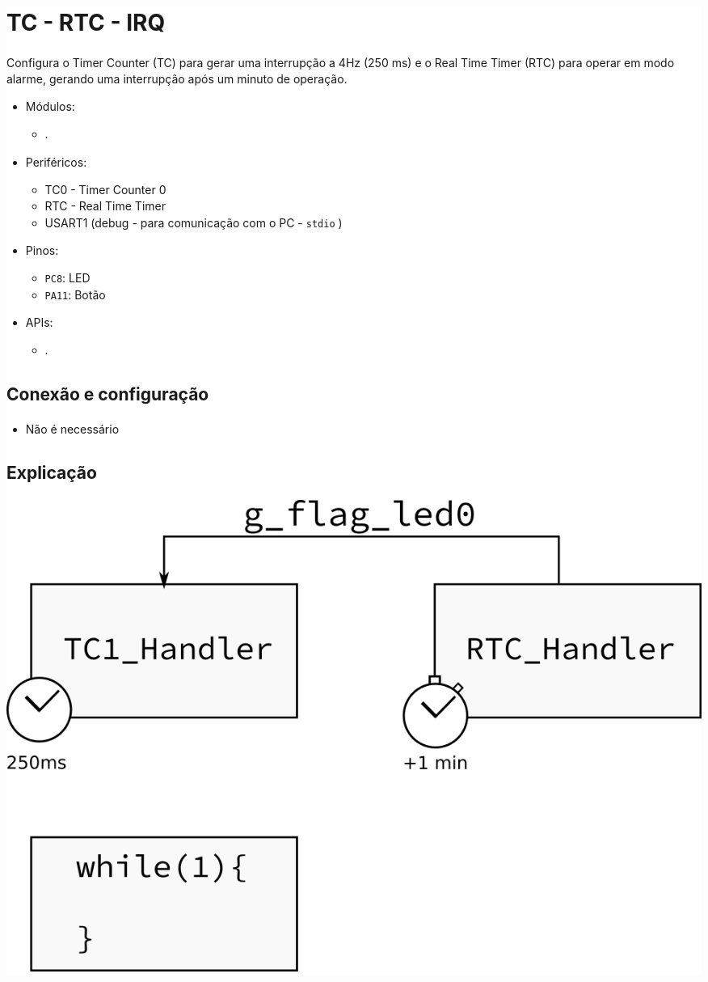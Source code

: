 # TC - RTC - IRQ

Configura o Timer Counter (TC) para gerar uma interrupção a 4Hz (250 ms) e o Real Time Timer (RTC) para operar em modo alarme, gerando uma interrupção após um minuto de operação.

- Módulos: 
    - .
    
- Periféricos:
    - TC0 - Timer Counter 0
    - RTC - Real Time Timer
    - USART1 (debug - para comunicação com o PC - `stdio` )
    
- Pinos:
    - `PC8`: LED
    - `PA11`: Botão

- APIs:
    - .

## Conexão e configuração

- Não é necessário

## Explicação

![](imgs/TC/overview.png)

